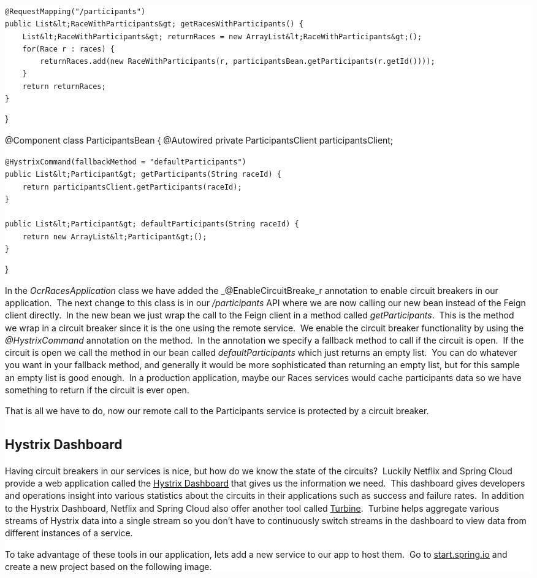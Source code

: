 	@RequestMapping("/participants")
	public List&lt;RaceWithParticipants&gt; getRacesWithParticipants() {
		List&lt;RaceWithParticipants&gt; returnRaces = new ArrayList&lt;RaceWithParticipants&gt;();
		for(Race r : races) {
			returnRaces.add(new RaceWithParticipants(r, participantsBean.getParticipants(r.getId())));
		}
		return returnRaces;
	}
}  

 @Component
class ParticipantsBean {
	@Autowired
	private ParticipantsClient participantsClient;
	
	@HystrixCommand(fallbackMethod = "defaultParticipants")
	public List&lt;Participant&gt; getParticipants(String raceId) {
		return participantsClient.getParticipants(raceId);
	}
	
	public List&lt;Participant&gt; defaultParticipants(String raceId) {
		return new ArrayList&lt;Participant&gt;();
	}
}</pre>

In the _OcrRacesApplication_ class we have added the _@EnableCircuitBreake_r annotation to enable circuit breakers in our application.  The next change to this class is in our _/participants_ API where we are now calling our new bean instead of the Feign client directly.  In the new bean we just wrap the call to the Feign client in a method called _getParticipants_.  This is the method we wrap in a circuit breaker since it is the one using the remote service.  We enable the circuit breaker functionality by using the _@HystrixCommand_ annotation on the method.  In the annotation we specify a fallback method to call if the circuit is open.  If the circuit is open we call the method in our bean called _defaultParticipants_ which just returns an empty list.  You can do whatever you want in your fallback method, and generally it would be more sophisticated than returning an empty list, but for this sample an empty list is good enough.  In a production application, maybe our Races services would cache participants data so we have something to return if the circuit is ever open.

That is all we have to do, now our remote call to the Participants service is protected by a circuit breaker.

## Hystrix Dashboard

Having circuit breakers in our services is nice, but how do we know the state of the circuits?  Luckily Netflix and Spring Cloud provide a web application called the <a href="http://cloud.spring.io/spring-cloud-netflix/spring-cloud-netflix.html#_circuit_breaker_hystrix_dashboard" target="_blank">Hystrix Dashboard</a> that gives us the information we need.  This dashboard gives developers and operations insight into various statistics about the circuits in their applications such as success and failure rates.  In addition to the Hystrix Dashboard, Netflix and Spring Cloud also offer another tool called <a href="http://cloud.spring.io/spring-cloud-netflix/spring-cloud-netflix.html#_turbine" target="_blank">Turbine</a>.  Turbine helps aggregate various streams of Hystrix data into a single stream so you don&#8217;t have to continuously switch streams in the dashboard to view data from different instances of a service.

To take advantage of these tools in our application, lets add a new service to our app to host them.  Go to <a href="http://start.spring.io" target="_blank">start.spring.io</a> and create a new project based on the following image.
